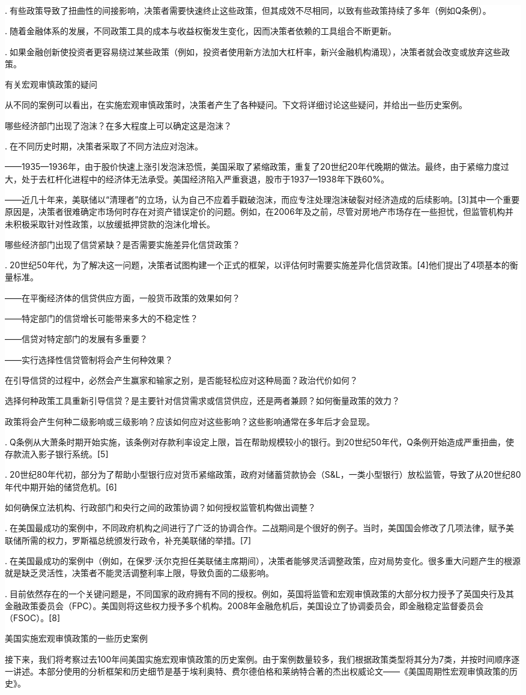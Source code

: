 . 有些政策导致了扭曲性的间接影响，决策者需要快速终止这些政策，但其成效不尽相同，以致有些政策持续了多年（例如Q条例）。

. 随着金融体系的发展，不同政策工具的成本与收益权衡发生变化，因而决策者依赖的工具组合不断更新。

. 如果金融创新使投资者更容易绕过某些政策（例如，投资者使用新方法加大杠杆率，新兴金融机构涌现），决策者就会改变或放弃这些政策。





有关宏观审慎政策的疑问


从不同的案例可以看出，在实施宏观审慎政策时，决策者产生了各种疑问。下文将详细讨论这些疑问，并给出一些历史案例。

哪些经济部门出现了泡沫？在多大程度上可以确定这是泡沫？

. 在不同历史时期，决策者采取了不同方法应对泡沫。

——1935—1936年，由于股价快速上涨引发泡沫恐慌，美国采取了紧缩政策，重复了20世纪20年代晚期的做法。最终，由于紧缩力度过大，处于去杠杆化进程中的经济体无法承受。美国经济陷入严重衰退，股市于1937—1938年下跌60%。

——近几十年来，美联储以“清理者”的立场，认为自己不应着手戳破泡沫，而应专注处理泡沫破裂对经济造成的后续影响。[3]其中一个重要原因是，决策者很难确定市场何时存在对资产错误定价的问题。例如，在2006年及之前，尽管对房地产市场存在一些担忧，但监管机构并未积极采取针对性政策，以放缓抵押贷款的泡沫化增长。

哪些经济部门出现了信贷紧缺？是否需要实施差异化信贷政策？

. 20世纪50年代，为了解决这一问题，决策者试图构建一个正式的框架，以评估何时需要实施差异化信贷政策。[4]他们提出了4项基本的衡量标准。

——在平衡经济体的信贷供应方面，一般货币政策的效果如何？

——特定部门的信贷增长可能带来多大的不稳定性？

——信贷对特定部门的发展有多重要？

——实行选择性信贷管制将会产生何种效果？

在引导信贷的过程中，必然会产生赢家和输家之别，是否能轻松应对这种局面？政治代价如何？

选择何种政策工具重新引导信贷？是主要针对信贷需求或信贷供应，还是两者兼顾？如何衡量政策的效力？

政策将会产生何种二级影响或三级影响？应该如何应对这些影响？这些影响通常在多年后才会显现。

. Q条例从大萧条时期开始实施，该条例对存款利率设定上限，旨在帮助规模较小的银行。到20世纪50年代，Q条例开始造成严重扭曲，使存款流入影子银行系统。[5]

. 20世纪80年代初，部分为了帮助小型银行应对货币紧缩政策，政府对储蓄贷款协会（S&L，一类小型银行）放松监管，导致了从20世纪80年代中期开始的储贷危机。[6]

如何确保立法机构、行政部门和央行之间的政策协调？如何授权监管机构做出调整？

. 在美国最成功的案例中，不同政府机构之间进行了广泛的协调合作。二战期间是个很好的例子。当时，美国国会修改了几项法律，赋予美联储所需的权力，罗斯福总统颁发行政令，补充美联储的举措。[7]

. 在美国最成功的案例中（例如，在保罗·沃尔克担任美联储主席期间），决策者能够灵活调整政策，应对局势变化。很多重大问题产生的根源就是缺乏灵活性，决策者不能灵活调整利率上限，导致负面的二级影响。

. 目前依然存在的一个关键问题是，不同国家的政府拥有不同的授权。例如，英国将监管和宏观审慎政策的大部分权力授予了英国央行及其金融政策委员会（FPC）。美国则将这些权力授予多个机构。2008年金融危机后，美国设立了协调委员会，即金融稳定监督委员会（FSOC）。[8]





美国实施宏观审慎政策的一些历史案例


接下来，我们将考察过去100年间美国实施宏观审慎政策的历史案例。由于案例数量较多，我们根据政策类型将其分为7类，并按时间顺序逐一讲述。本部分使用的分析框架和历史细节是基于埃利奥特、费尔德伯格和莱纳特合著的杰出权威论文——《美国周期性宏观审慎政策的历史》。


